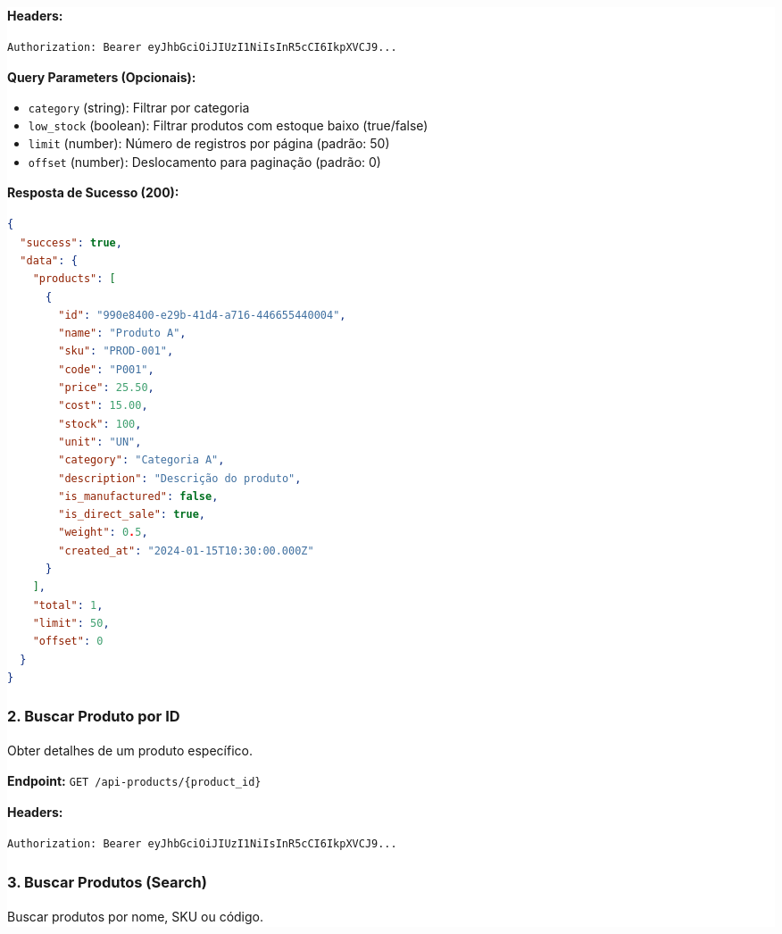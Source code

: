 **Headers:**
```
Authorization: Bearer eyJhbGciOiJIUzI1NiIsInR5cCI6IkpXVCJ9...
```

**Query Parameters (Opcionais):**
- `category` (string): Filtrar por categoria
- `low_stock` (boolean): Filtrar produtos com estoque baixo (true/false)
- `limit` (number): Número de registros por página (padrão: 50)
- `offset` (number): Deslocamento para paginação (padrão: 0)

**Resposta de Sucesso (200):**
```json
{
  "success": true,
  "data": {
    "products": [
      {
        "id": "990e8400-e29b-41d4-a716-446655440004",
        "name": "Produto A",
        "sku": "PROD-001",
        "code": "P001",
        "price": 25.50,
        "cost": 15.00,
        "stock": 100,
        "unit": "UN",
        "category": "Categoria A",
        "description": "Descrição do produto",
        "is_manufactured": false,
        "is_direct_sale": true,
        "weight": 0.5,
        "created_at": "2024-01-15T10:30:00.000Z"
      }
    ],
    "total": 1,
    "limit": 50,
    "offset": 0
  }
}
```

### 2. Buscar Produto por ID
Obter detalhes de um produto específico.

**Endpoint:** `GET /api-products/{product_id}`

**Headers:**
```
Authorization: Bearer eyJhbGciOiJIUzI1NiIsInR5cCI6IkpXVCJ9...
```

### 3. Buscar Produtos (Search)
Buscar produtos por nome, SKU ou código.
